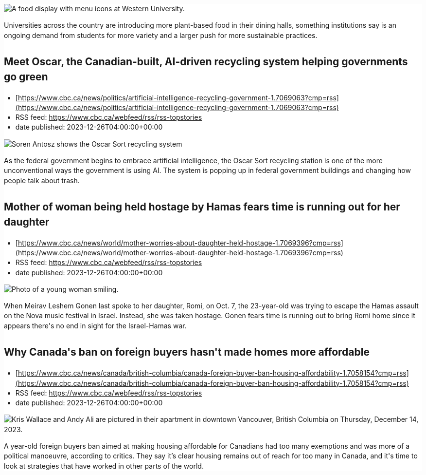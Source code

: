 <img alt="A food display with menu icons at Western University." height="349" src="https://i.cbc.ca/1.7055801.1702331457!/fileImage/httpImage/image.jpg_gen/derivatives/16x9_620/food-display-at-western-university.jpg" title="" width="620" /><p>Universities across the country are introducing more plant-based food in their dining halls, something institutions say is an ongoing demand from students for more variety and a larger push for more sustainable practices.</p>

## Meet Oscar, the Canadian-built, AI-driven recycling system helping governments go green
 - [https://www.cbc.ca/news/politics/artificial-intelligence-recycling-government-1.7069063?cmp=rss](https://www.cbc.ca/news/politics/artificial-intelligence-recycling-government-1.7069063?cmp=rss)
 - RSS feed: https://www.cbc.ca/webfeed/rss/rss-topstories
 - date published: 2023-12-26T04:00:00+00:00

<img alt="Soren Antosz shows the Oscar Sort recycling system" height="349" src="https://i.cbc.ca/1.7069064.1703369600!/fileImage/httpImage/image.jpg_gen/derivatives/16x9_620/oscar-sort.jpg" title="Soren Antosz, a deputy director at Global Affairs Canada, shows the Oscar Sort recycling system installed in a cafeteria." width="620" /><p>As the federal government begins to embrace artificial intelligence, the Oscar Sort recycling station is one of the more unconventional ways the government is using AI. The system is popping up in federal government buildings and changing how people talk about trash.</p>

## Mother of woman being held hostage by Hamas fears time is running out for her daughter
 - [https://www.cbc.ca/news/world/mother-worries-about-daughter-held-hostage-1.7069396?cmp=rss](https://www.cbc.ca/news/world/mother-worries-about-daughter-held-hostage-1.7069396?cmp=rss)
 - RSS feed: https://www.cbc.ca/webfeed/rss/rss-topstories
 - date published: 2023-12-26T04:00:00+00:00

<img alt="Photo of a young woman smiling." height="349" src="https://i.cbc.ca/1.7069402.1703561517!/fileImage/httpImage/image.jpg_gen/derivatives/16x9_620/romi-gonen-hostage.jpg" title="Romi Gonen, 23, was abducted by Hamas on Oct 7th from the Nova Music Festival." width="620" /><p>When Meirav Leshem Gonen last spoke to her daughter, Romi, on Oct. 7, the 23-year-old was trying to escape the Hamas assault on the Nova music festival in Israel. Instead, she was taken hostage. Gonen fears time is running out to bring Romi home since it appears there's no end in sight for the Israel-Hamas war.</p>

## Why Canada's ban on foreign buyers hasn't made homes more affordable
 - [https://www.cbc.ca/news/canada/british-columbia/canada-foreign-buyer-ban-housing-affordability-1.7058154?cmp=rss](https://www.cbc.ca/news/canada/british-columbia/canada-foreign-buyer-ban-housing-affordability-1.7058154?cmp=rss)
 - RSS feed: https://www.cbc.ca/webfeed/rss/rss-topstories
 - date published: 2023-12-26T04:00:00+00:00

<img alt="Kris Wallace and Andy Ali are pictured in their apartment in downtown Vancouver,  British Columbia on Thursday, December 14, 2023. " height="349" src="https://i.cbc.ca/1.7062118.1702833325!/cumulusImage/httpImage/image.jpg_gen/derivatives/16x9_620/kris-wallace-and-andy-ali.jpg" title="Kris Wallace and Andy Ali are pictured in their apartment in downtown Vancouver,  British Columbia on Thursday, December 14, 2023. " width="620" /><p>A year-old foreign buyers ban aimed at making housing affordable for Canadians had too many exemptions and was more of a political manoeuvre, according to critics. They say it’s clear housing remains out of reach for too many in Canada, and it's time to look at strategies that have worked in other parts of the world.</p>

